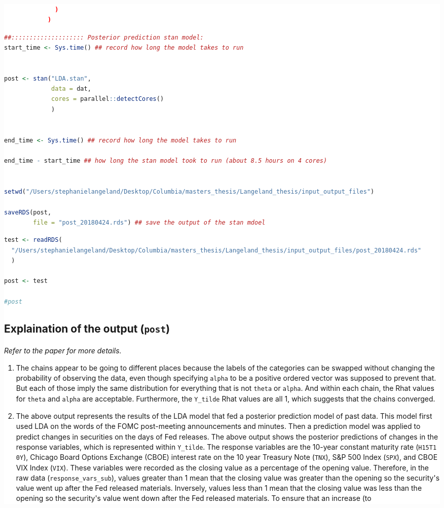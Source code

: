 ```r
              )
            )
```


```r
##:::::::::::::::::::: Posterior prediction stan model:
start_time <- Sys.time() ## record how long the model takes to run


post <- stan("LDA.stan", 
             data = dat, 
             cores = parallel::detectCores()
             ) 


end_time <- Sys.time() ## record how long the model takes to run

end_time - start_time ## how long the stan model took to run (about 8.5 hours on 4 cores)


setwd("/Users/stephanielangeland/Desktop/Columbia/masters_thesis/Langeland_thesis/input_output_files")

saveRDS(post,
        file = "post_20180424.rds") ## save the output of the stan mdoel
```


```r
test <- readRDS(
  "/Users/stephanielangeland/Desktop/Columbia/masters_thesis/Langeland_thesis/input_output_files/post_20180424.rds"
  )

post <- test

#post
```

## Explaination of the output (`post`)

_Refer to the paper for more details._

1) The chains appear to be going to different places because the labels of the
categories can be swapped without changing the probability of observing the
data, even though specifying `alpha` to be a positive ordered vector was supposed
to prevent that. But each of those imply the same distribution for everything
that is not `theta` or `alpha`. And within each chain, the Rhat values for
`theta` and `alpha` are acceptable.  Furthermore, the `Y_tilde` Rhat values
are all 1, which suggests that the chains converged.

2) The above output represents the results of the LDA model that fed a posterior
prediction model of past data.  This model first used LDA on the words of the
FOMC post-meeting announcements and minutes.  Then a prediction model was applied
to predict changes in securities on the days of Fed releases.  The above output
shows the posterior predictions of changes in the response variables, which is
represented within `Y_tilde`.  The response variables are the 10-year constant
maturity rate (`H15T10Y`), Chicago Board Options Exchange (CBOE) interest rate
on the 10 year Treasury Note (`TNX`), S&P 500 Index (`SPX`), and CBOE VIX Index
(`VIX`).  These variables were recorded as the closing value as a percentage of
the opening value.  Therefore, in the raw data (`response_vars_sub`), values
greater than 1 mean that the closing value was greater than the opening so the
security's value went up after the Fed released materials.  Inversely, values
less than 1 mean that the closing value was less than the opening so the security's
value went down after the Fed released materials.  To ensure that an increase (to